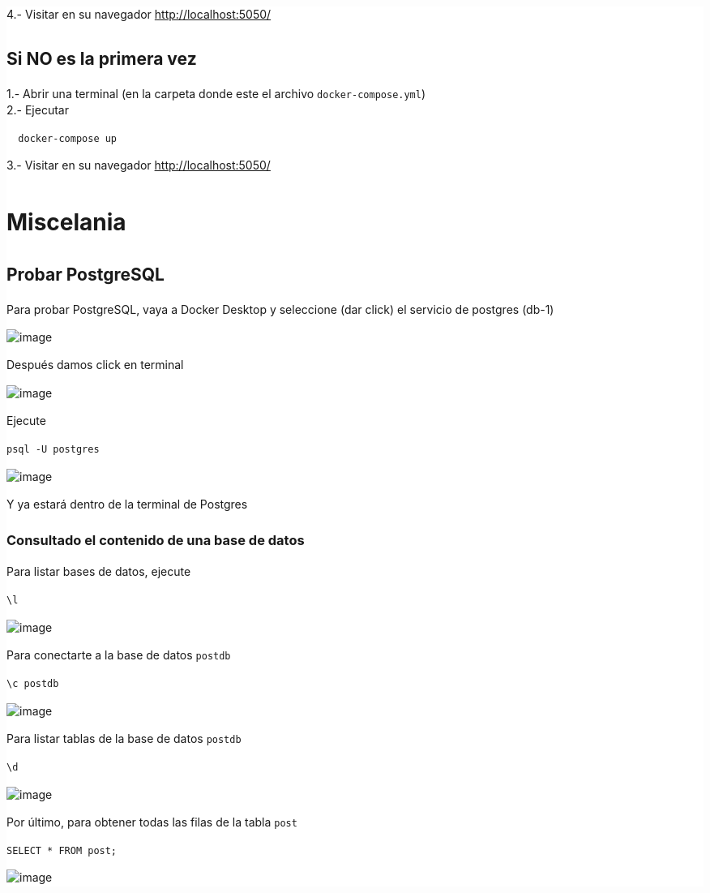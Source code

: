 4.- Visitar en su navegador [http://localhost:5050/](http://localhost:5050/)  

## Si NO es la primera vez
1.- Abrir una terminal (en la carpeta donde este el archivo `docker-compose.yml`)   
2.- Ejecutar
```
  docker-compose up
```
3.- Visitar en su navegador [http://localhost:5050/](http://localhost:5050/)


# Miscelania 
## Probar PostgreSQL
Para probar PostgreSQL, vaya a Docker Desktop y seleccione (dar click) el servicio de postgres (db-1) 

<img width="574" alt="image" src="https://github.com/user-attachments/assets/96dce66f-5f5c-45fd-ac78-36c4c1dfa91d" />

Después damos click en terminal  

<img width="404" alt="image" src="https://github.com/user-attachments/assets/c60c99a9-465f-46e1-9798-15a6033d9c4a" />
  
Ejecute 
```
psql -U postgres
```
<img width="378" alt="image" src="https://github.com/user-attachments/assets/e577913f-e190-4067-900b-a36117d3d4ad" />

Y ya estará dentro de la terminal de Postgres

### Consultado el contenido de una base de datos

Para listar bases de datos, ejecute
```
\l 
```
<img width="884" alt="image" src="https://github.com/user-attachments/assets/fc7f1f9a-68d3-49ae-b1c8-34b4adece61d" />

Para conectarte a la base de datos `postdb`
```
\c postdb
```
<img width="486" alt="image" src="https://github.com/user-attachments/assets/b828723b-bc87-4101-9aa7-307b152bcef7" />

Para listar tablas de la base de datos `postdb `
```
\d    
```
<img width="445" alt="image" src="https://github.com/user-attachments/assets/8845a0ae-38dc-4d06-a1ed-af8600ee29e4" />

Por último, para obtener todas las filas de la tabla `post`
```
SELECT * FROM post;
```
<img width="454" alt="image" src="https://github.com/user-attachments/assets/365a5005-e12a-4c65-9669-aae5b79ee444" />


